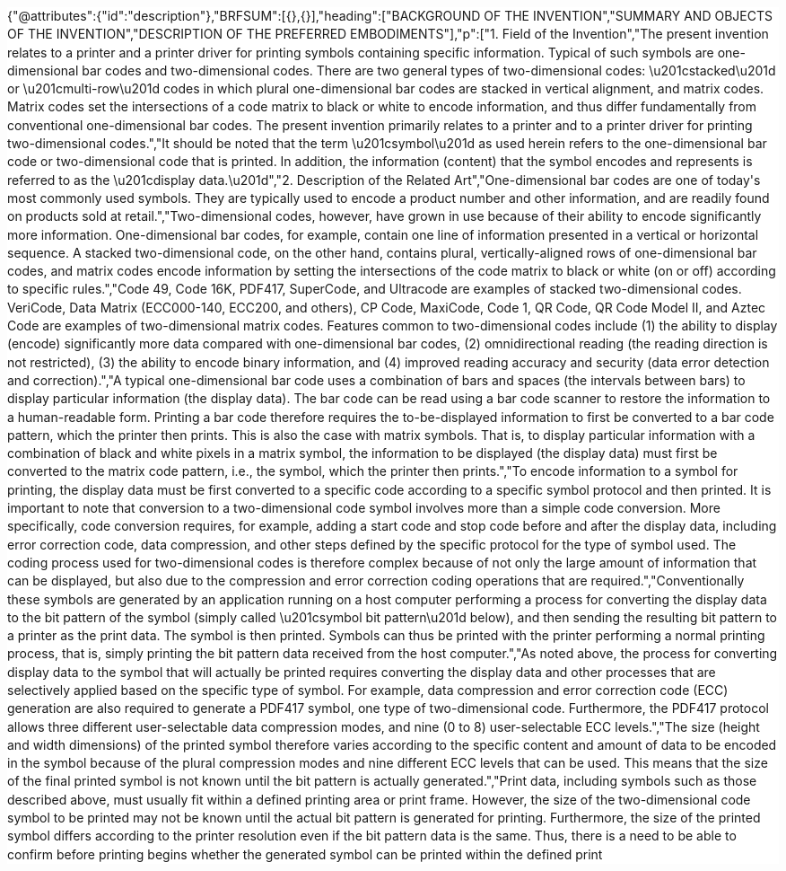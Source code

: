 {"@attributes":{"id":"description"},"BRFSUM":[{},{}],"heading":["BACKGROUND OF THE INVENTION","SUMMARY AND OBJECTS OF THE INVENTION","DESCRIPTION OF THE PREFERRED EMBODIMENTS"],"p":["1. Field of the Invention","The present invention relates to a printer and a printer driver for printing symbols containing specific information. Typical of such symbols are one-dimensional bar codes and two-dimensional codes. There are two general types of two-dimensional codes: \u201cstacked\u201d or \u201cmulti-row\u201d codes in which plural one-dimensional bar codes are stacked in vertical alignment, and matrix codes. Matrix codes set the intersections of a code matrix to black or white to encode information, and thus differ fundamentally from conventional one-dimensional bar codes. The present invention primarily relates to a printer and to a printer driver for printing two-dimensional codes.","It should be noted that the term \u201csymbol\u201d as used herein refers to the one-dimensional bar code or two-dimensional code that is printed. In addition, the information (content) that the symbol encodes and represents is referred to as the \u201cdisplay data.\u201d","2. Description of the Related Art","One-dimensional bar codes are one of today's most commonly used symbols. They are typically used to encode a product number and other information, and are readily found on products sold at retail.","Two-dimensional codes, however, have grown in use because of their ability to encode significantly more information. One-dimensional bar codes, for example, contain one line of information presented in a vertical or horizontal sequence. A stacked two-dimensional code, on the other hand, contains plural, vertically-aligned rows of one-dimensional bar codes, and matrix codes encode information by setting the intersections of the code matrix to black or white (on or off) according to specific rules.","Code 49, Code 16K, PDF417, SuperCode, and Ultracode are examples of stacked two-dimensional codes. VeriCode, Data Matrix (ECC000-140, ECC200, and others), CP Code, MaxiCode, Code 1, QR Code, QR Code Model II, and Aztec Code are examples of two-dimensional matrix codes. Features common to two-dimensional codes include (1) the ability to display (encode) significantly more data compared with one-dimensional bar codes, (2) omnidirectional reading (the reading direction is not restricted), (3) the ability to encode binary information, and (4) improved reading accuracy and security (data error detection and correction).","A typical one-dimensional bar code uses a combination of bars and spaces (the intervals between bars) to display particular information (the display data). The bar code can be read using a bar code scanner to restore the information to a human-readable form. Printing a bar code therefore requires the to-be-displayed information to first be converted to a bar code pattern, which the printer then prints. This is also the case with matrix symbols. That is, to display particular information with a combination of black and white pixels in a matrix symbol, the information to be displayed (the display data) must first be converted to the matrix code pattern, i.e., the symbol, which the printer then prints.","To encode information to a symbol for printing, the display data must be first converted to a specific code according to a specific symbol protocol and then printed. It is important to note that conversion to a two-dimensional code symbol involves more than a simple code conversion. More specifically, code conversion requires, for example, adding a start code and stop code before and after the display data, including error correction code, data compression, and other steps defined by the specific protocol for the type of symbol used. The coding process used for two-dimensional codes is therefore complex because of not only the large amount of information that can be displayed, but also due to the compression and error correction coding operations that are required.","Conventionally these symbols are generated by an application running on a host computer performing a process for converting the display data to the bit pattern of the symbol (simply called \u201csymbol bit pattern\u201d below), and then sending the resulting bit pattern to a printer as the print data. The symbol is then printed. Symbols can thus be printed with the printer performing a normal printing process, that is, simply printing the bit pattern data received from the host computer.","As noted above, the process for converting display data to the symbol that will actually be printed requires converting the display data and other processes that are selectively applied based on the specific type of symbol. For example, data compression and error correction code (ECC) generation are also required to generate a PDF417 symbol, one type of two-dimensional code. Furthermore, the PDF417 protocol allows three different user-selectable data compression modes, and nine (0 to 8) user-selectable ECC levels.","The size (height and width dimensions) of the printed symbol therefore varies according to the specific content and amount of data to be encoded in the symbol because of the plural compression modes and nine different ECC levels that can be used. This means that the size of the final printed symbol is not known until the bit pattern is actually generated.","Print data, including symbols such as those described above, must usually fit within a defined printing area or print frame. However, the size of the two-dimensional code symbol to be printed may not be known until the actual bit pattern is generated for printing. Furthermore, the size of the printed symbol differs according to the printer resolution even if the bit pattern data is the same. Thus, there is a need to be able to confirm before printing begins whether the generated symbol can be printed within the defined print
